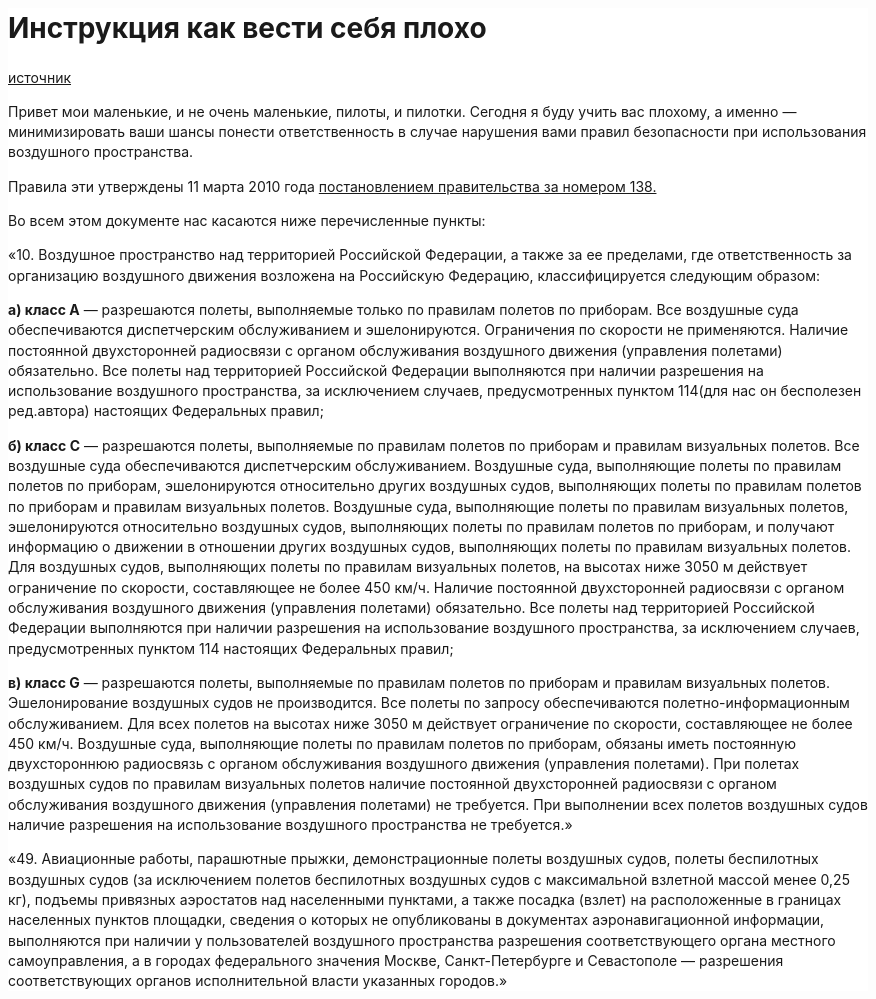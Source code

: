 # Инструкция как вести себя плохо

[источник](https://fpvworld.ru/law/)

Привет мои маленькие, и не очень маленькие, пилоты, и пилотки. Сегодня я буду учить вас плохому, а именно — минимизировать ваши шансы понести ответственность в случае нарушения вами правил безопасности при использования воздушного пространства.

Правила эти утверждены 11 марта 2010 года [постановлением правительства за номером 138.](http://www.consultant.ru/document/cons_doc_LAW_98957/)

Во всем этом документе нас касаются ниже перечисленные пункты:

«10. Воздушное пространство над территорией Российской Федерации, а также за ее пределами, где ответственность за организацию воздушного движения возложена на Российскую Федерацию, классифицируется следующим образом:

**а) класс A** — разрешаются полеты, выполняемые только по правилам полетов по приборам. Все воздушные суда обеспечиваются диспетчерским обслуживанием и эшелонируются. Ограничения по скорости не применяются. Наличие постоянной двухсторонней радиосвязи с органом обслуживания воздушного движения (управления полетами) обязательно. Все полеты над территорией Российской Федерации выполняются при наличии разрешения на использование воздушного пространства, за исключением случаев, предусмотренных пунктом 114(для нас он бесполезен ред.автора) настоящих Федеральных правил;

**б) класс C** — разрешаются полеты, выполняемые по правилам полетов по приборам и правилам визуальных полетов. Все воздушные суда обеспечиваются диспетчерским обслуживанием. Воздушные суда, выполняющие полеты по правилам полетов по приборам, эшелонируются относительно других воздушных судов, выполняющих полеты по правилам полетов по приборам и правилам визуальных полетов. Воздушные суда, выполняющие полеты по правилам визуальных полетов, эшелонируются относительно воздушных судов, выполняющих полеты по правилам полетов по приборам, и получают информацию о движении в отношении других воздушных судов, выполняющих полеты по правилам визуальных полетов. Для воздушных судов, выполняющих полеты по правилам визуальных полетов, на высотах ниже 3050 м действует ограничение по скорости, составляющее не более 450 км/ч. Наличие постоянной двухсторонней радиосвязи с органом обслуживания воздушного движения (управления полетами) обязательно. Все полеты над территорией Российской Федерации выполняются при наличии разрешения на использование воздушного пространства, за исключением случаев, предусмотренных пунктом 114 настоящих Федеральных правил;

**в) класс G** — разрешаются полеты, выполняемые по правилам полетов по приборам и правилам визуальных полетов. Эшелонирование воздушных судов не производится. Все полеты по запросу обеспечиваются полетно-информационным обслуживанием. Для всех полетов на высотах ниже 3050 м действует ограничение по скорости, составляющее не более 450 км/ч. Воздушные суда, выполняющие полеты по правилам полетов по приборам, обязаны иметь постоянную двухстороннюю радиосвязь с органом обслуживания воздушного движения (управления полетами). При полетах воздушных судов по правилам визуальных полетов наличие постоянной двухсторонней радиосвязи с органом обслуживания воздушного движения (управления полетами) не требуется. При выполнении всех полетов воздушных судов наличие разрешения на использование воздушного пространства не требуется.»

«49. Авиационные работы, парашютные прыжки, демонстрационные полеты воздушных судов, полеты беспилотных воздушных судов (за исключением полетов беспилотных воздушных судов с максимальной взлетной массой менее 0,25 кг), подъемы привязных аэростатов над населенными пунктами, а также посадка (взлет) на расположенные в границах населенных пунктов площадки, сведения о которых не опубликованы в документах аэронавигационной информации, выполняются при наличии у пользователей воздушного пространства разрешения соответствующего органа местного самоуправления, а в городах федерального значения Москве, Санкт-Петербурге и Севастополе — разрешения соответствующих органов исполнительной власти указанных городов.»
